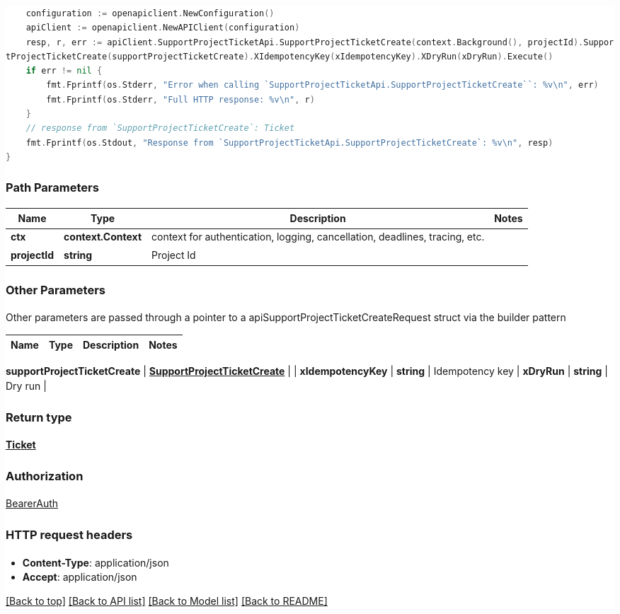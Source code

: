 ```go
    configuration := openapiclient.NewConfiguration()
    apiClient := openapiclient.NewAPIClient(configuration)
    resp, r, err := apiClient.SupportProjectTicketApi.SupportProjectTicketCreate(context.Background(), projectId).SupportProjectTicketCreate(supportProjectTicketCreate).XIdempotencyKey(xIdempotencyKey).XDryRun(xDryRun).Execute()
    if err != nil {
        fmt.Fprintf(os.Stderr, "Error when calling `SupportProjectTicketApi.SupportProjectTicketCreate``: %v\n", err)
        fmt.Fprintf(os.Stderr, "Full HTTP response: %v\n", r)
    }
    // response from `SupportProjectTicketCreate`: Ticket
    fmt.Fprintf(os.Stdout, "Response from `SupportProjectTicketApi.SupportProjectTicketCreate`: %v\n", resp)
}
```

### Path Parameters


Name | Type | Description  | Notes
------------- | ------------- | ------------- | -------------
**ctx** | **context.Context** | context for authentication, logging, cancellation, deadlines, tracing, etc.
**projectId** | **string** | Project Id | 

### Other Parameters

Other parameters are passed through a pointer to a apiSupportProjectTicketCreateRequest struct via the builder pattern


Name | Type | Description  | Notes
------------- | ------------- | ------------- | -------------

 **supportProjectTicketCreate** | [**SupportProjectTicketCreate**](SupportProjectTicketCreate.md) |  | 
 **xIdempotencyKey** | **string** | Idempotency key | 
 **xDryRun** | **string** | Dry run | 

### Return type

[**Ticket**](Ticket.md)

### Authorization

[BearerAuth](../README.md#BearerAuth)

### HTTP request headers

- **Content-Type**: application/json
- **Accept**: application/json

[[Back to top]](#) [[Back to API list]](../README.md#documentation-for-api-endpoints)
[[Back to Model list]](../README.md#documentation-for-models)
[[Back to README]](../README.md)
